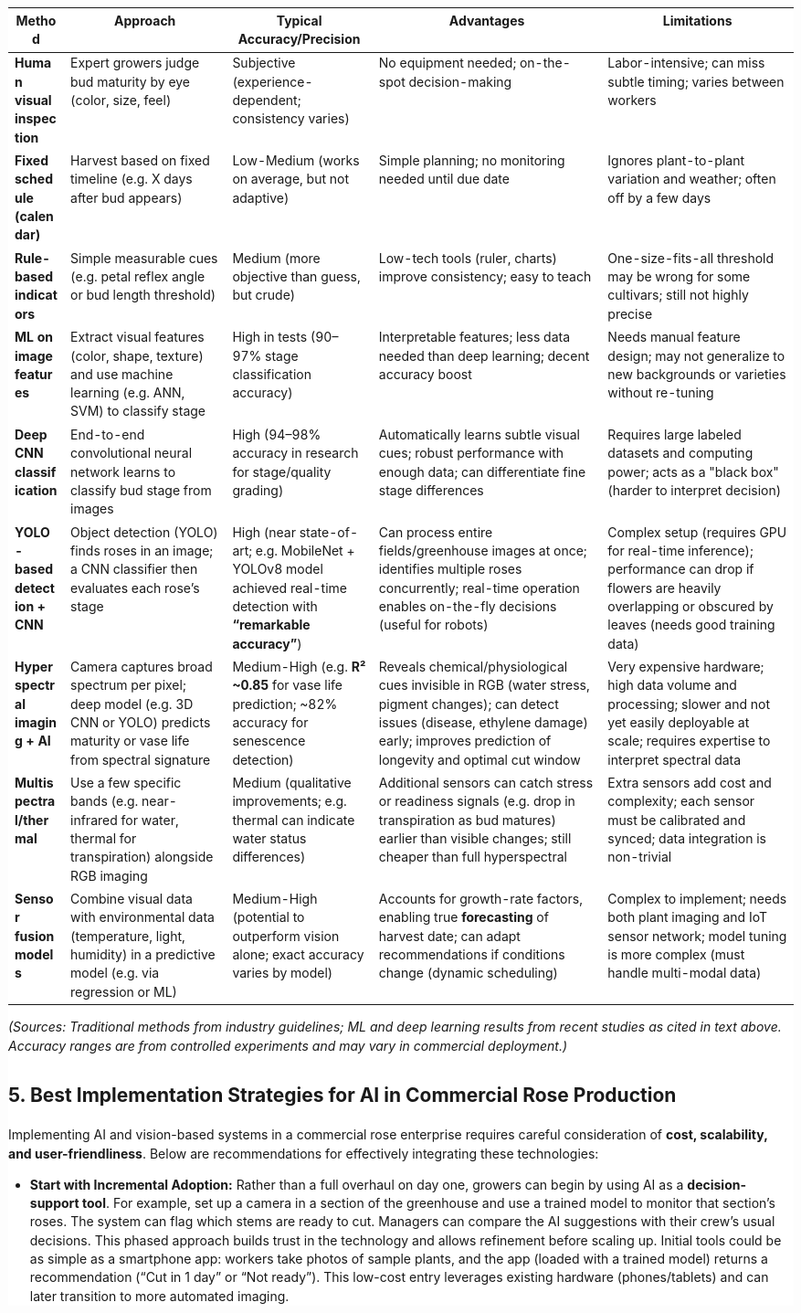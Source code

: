 | Method                      | Approach                                | Typical Accuracy/Precision          | Advantages                                | Limitations                                 |
|-----------------------------|-----------------------------------------|-------------------------------------|--------------------------------------------|---------------------------------------------|
| **Human visual inspection** | Expert growers judge bud maturity by eye (color, size, feel) | Subjective (experience-dependent; consistency varies) | No equipment needed; on-the-spot decision-making | Labor-intensive; can miss subtle timing; varies between workers |
| **Fixed schedule (calendar)** | Harvest based on fixed timeline (e.g. X days after bud appears) | Low-Medium (works on average, but not adaptive) | Simple planning; no monitoring needed until due date | Ignores plant-to-plant variation and weather; often off by a few days |
| **Rule-based indicators**   | Simple measurable cues (e.g. petal reflex angle or bud length threshold) | Medium (more objective than guess, but crude) | Low-tech tools (ruler, charts) improve consistency; easy to teach | One-size-fits-all threshold may be wrong for some cultivars; still not highly precise |
| **ML on image features**    | Extract visual features (color, shape, texture) and use machine learning (e.g. ANN, SVM) to classify stage | High in tests (90–97% stage classification accuracy) | Interpretable features; less data needed than deep learning; decent accuracy boost | Needs manual feature design; may not generalize to new backgrounds or varieties without re-tuning |
| **Deep CNN classification** | End-to-end convolutional neural network learns to classify bud stage from images | High (94–98% accuracy in research for stage/quality grading) | Automatically learns subtle visual cues; robust performance with enough data; can differentiate fine stage differences | Requires large labeled datasets and computing power; acts as a "black box" (harder to interpret decision) |
| **YOLO-based detection + CNN** | Object detection (YOLO) finds roses in an image; a CNN classifier then evaluates each rose’s stage | High (near state-of-art; e.g. MobileNet + YOLOv8 model achieved real-time detection with **“remarkable accuracy”**) | Can process entire fields/greenhouse images at once; identifies multiple roses concurrently; real-time operation enables on-the-fly decisions (useful for robots) | Complex setup (requires GPU for real-time inference); performance can drop if flowers are heavily overlapping or obscured by leaves (needs good training data) |
| **Hyperspectral imaging + AI** | Camera captures broad spectrum per pixel; deep model (e.g. 3D CNN or YOLO) predicts maturity or vase life from spectral signature | Medium-High (e.g. **R² ~0.85** for vase life prediction; ~82% accuracy for senescence detection) | Reveals chemical/physiological cues invisible in RGB (water stress, pigment changes); can detect issues (disease, ethylene damage) early; improves prediction of longevity and optimal cut window | Very expensive hardware; high data volume and processing; slower and not yet easily deployable at scale; requires expertise to interpret spectral data |
| **Multispectral/thermal**   | Use a few specific bands (e.g. near-infrared for water, thermal for transpiration) alongside RGB imaging | Medium (qualitative improvements; e.g. thermal can indicate water status differences) | Additional sensors can catch stress or readiness signals (e.g. drop in transpiration as bud matures) earlier than visible changes; still cheaper than full hyperspectral | Extra sensors add cost and complexity; each sensor must be calibrated and synced; data integration is non-trivial |
| **Sensor fusion models**    | Combine visual data with environmental data (temperature, light, humidity) in a predictive model (e.g. via regression or ML) | Medium-High (potential to outperform vision alone; exact accuracy varies by model) | Accounts for growth-rate factors, enabling true **forecasting** of harvest date; can adapt recommendations if conditions change (dynamic scheduling) | Complex to implement; needs both plant imaging and IoT sensor network; model tuning is more complex (must handle multi-modal data) |

*(Sources: Traditional methods from industry guidelines; ML and deep learning results from recent studies as cited in text above. Accuracy ranges are from controlled experiments and may vary in commercial deployment.)*

## 5. Best Implementation Strategies for AI in Commercial Rose Production
Implementing AI and vision-based systems in a commercial rose enterprise requires careful consideration of **cost, scalability, and user-friendliness**. Below are recommendations for effectively integrating these technologies:

- **Start with Incremental Adoption:** Rather than a full overhaul on day one, growers can begin by using AI as a **decision-support tool**. For example, set up a camera in a section of the greenhouse and use a trained model to monitor that section’s roses. The system can flag which stems are ready to cut. Managers can compare the AI suggestions with their crew’s usual decisions. This phased approach builds trust in the technology and allows refinement before scaling up. Initial tools could be as simple as a smartphone app: workers take photos of sample plants, and the app (loaded with a trained model) returns a recommendation (“Cut in 1 day” or “Not ready”). This low-cost entry leverages existing hardware (phones/tablets) and can later transition to more automated imaging.
